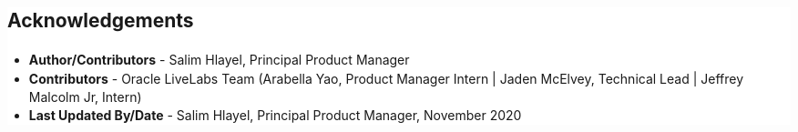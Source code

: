 ## **Acknowledgements**

 - **Author/Contributors** -  Salim Hlayel, Principal Product Manager
 - **Contributors** - Oracle LiveLabs Team (Arabella Yao, Product Manager Intern | Jaden McElvey, Technical Lead | Jeffrey Malcolm Jr, Intern)
 - **Last Updated By/Date** - Salim Hlayel, Principal Product Manager, November 2020

